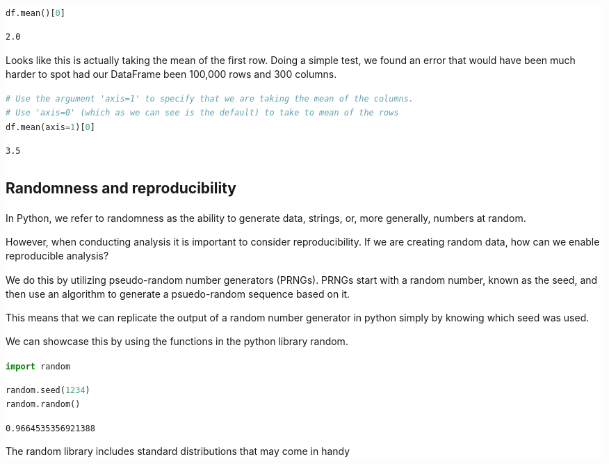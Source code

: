 


```python
df.mean()[0]
```




    2.0



Looks like this is actually taking the mean of the first row. Doing a simple test, we found an error that would have been much harder to spot had our DataFrame been 100,000 rows and 300 columns. 


```python
# Use the argument 'axis=1' to specify that we are taking the mean of the columns. 
# Use 'axis=0' (which as we can see is the default) to take to mean of the rows
df.mean(axis=1)[0]
```




    3.5



## Randomness and reproducibility

In Python, we refer to randomness as the ability to generate data, strings, or, more generally, numbers at random.

However, when conducting analysis it is important to consider reproducibility. If we are creating random data, how can we enable reproducible analysis?

We do this by utilizing pseudo-random number generators (PRNGs). PRNGs start with a random number, known as the seed, and then use an algorithm to generate a psuedo-random sequence based on it.

This means that we can replicate the output of a random number generator in python simply by knowing which seed was used.

We can showcase this by using the functions in the python library random.


```python
import random
```


```python
random.seed(1234)
random.random()
```




    0.9664535356921388




The random library includes standard distributions that may come in handy
